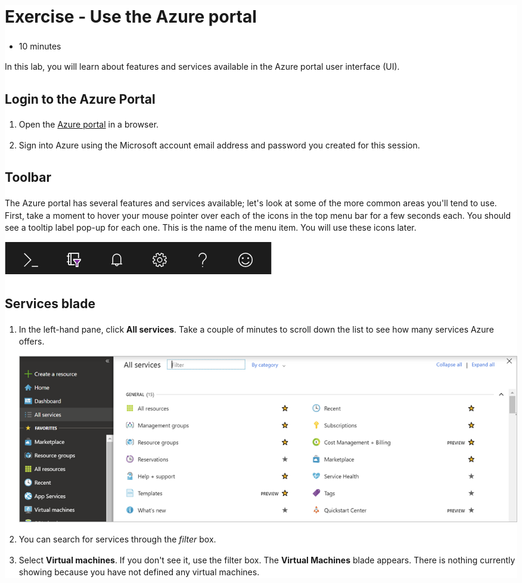 # Exercise - Use the Azure portal

* 10 minutes

In this lab, you will learn about features and services available in the Azure portal user interface (UI).

## Login to the Azure Portal

1. Open the [Azure portal](https://portal.azure.com) in a browser.

2. Sign into Azure using the Microsoft account email address and password you created for this session.

## Toolbar

The Azure portal has several features and services available; let's look at some of the more common areas you'll tend to use. First, take a moment to hover your mouse pointer over each of the icons in the top menu bar for a few seconds each. You should see a tooltip label pop-up for each one. This is the name of the menu item. You will use these icons later.

![Screenshot of the Azure portal icon bar](images/azureportal1.png)

## Services blade

1. In the left-hand pane, click **All services**. Take a couple of minutes to scroll down the list to see how many services Azure offers.

    ![Screenshot of all the services blade](images/azureportal2.png)

2. You can search for services through the _filter_ box.

3. Select **Virtual machines**. If you don't see it, use the filter box. The **Virtual Machines** blade appears. There is nothing currently showing because you have not defined any virtual machines.
